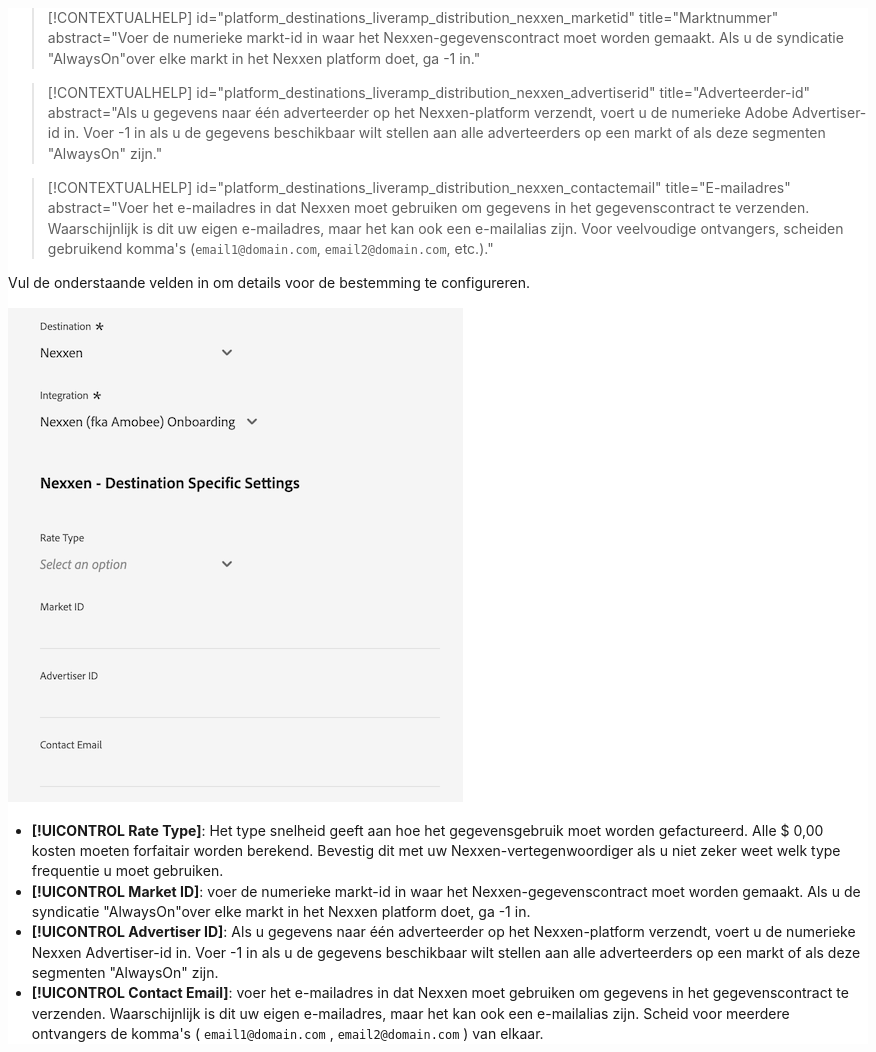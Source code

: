 >[!CONTEXTUALHELP]
>id="platform_destinations_liveramp_distribution_nexxen_marketid"
>title="Marktnummer"
>abstract="Voer de numerieke markt-id in waar het Nexxen-gegevenscontract moet worden gemaakt. Als u de syndicatie &quot;AlwaysOn&quot;over elke markt in het Nexxen platform doet, ga -1 in."

>[!CONTEXTUALHELP]
>id="platform_destinations_liveramp_distribution_nexxen_advertiserid"
>title="Adverteerder-id"
>abstract="Als u gegevens naar één adverteerder op het Nexxen-platform verzendt, voert u de numerieke Adobe Advertiser-id in. Voer -1 in als u de gegevens beschikbaar wilt stellen aan alle adverteerders op een markt of als deze segmenten &quot;AlwaysOn&quot; zijn."

>[!CONTEXTUALHELP]
>id="platform_destinations_liveramp_distribution_nexxen_contactemail"
>title="E-mailadres"
>abstract="Voer het e-mailadres in dat Nexxen moet gebruiken om gegevens in het gegevenscontract te verzenden. Waarschijnlijk is dit uw eigen e-mailadres, maar het kan ook een e-mailalias zijn. Voor veelvoudige ontvangers, scheiden gebruikend komma&#39;s (`email1@domain.com`, `email2@domain.com`, etc.)."

Vul de onderstaande velden in om details voor de bestemming te configureren.

![&#x200B; het beeld van Experience Platform UI die de gebieden van klantengegevens voor de bestemming van Nexxen toont.](../../assets/catalog/advertising/liveramp-distribution/LR_Nexxen_DestSpecific.png)

* **[!UICONTROL Rate Type]**: Het type snelheid geeft aan hoe het gegevensgebruik moet worden gefactureerd. Alle $ 0,00 kosten moeten forfaitair worden berekend. Bevestig dit met uw Nexxen-vertegenwoordiger als u niet zeker weet welk type frequentie u moet gebruiken.
* **[!UICONTROL Market ID]**: voer de numerieke markt-id in waar het Nexxen-gegevenscontract moet worden gemaakt. Als u de syndicatie &quot;AlwaysOn&quot;over elke markt in het Nexxen platform doet, ga -1 in.
* **[!UICONTROL Advertiser ID]**: Als u gegevens naar één adverteerder op het Nexxen-platform verzendt, voert u de numerieke Nexxen Advertiser-id in. Voer -1 in als u de gegevens beschikbaar wilt stellen aan alle adverteerders op een markt of als deze segmenten &quot;AlwaysOn&quot; zijn.
* **[!UICONTROL Contact Email]**: voer het e-mailadres in dat Nexxen moet gebruiken om gegevens in het gegevenscontract te verzenden. Waarschijnlijk is dit uw eigen e-mailadres, maar het kan ook een e-mailalias zijn. Scheid voor meerdere ontvangers de komma&#39;s ( `email1@domain.com` , `email2@domain.com` ) van elkaar.
